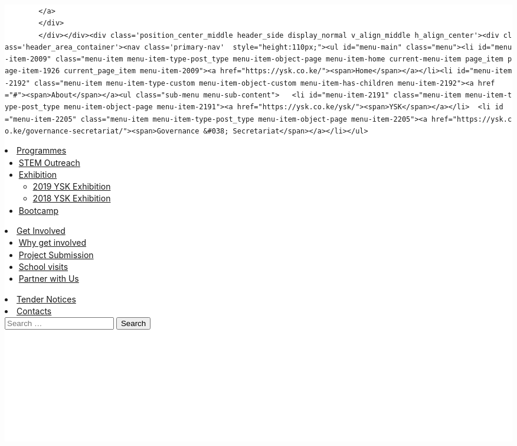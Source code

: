             </a>
            </div>
            </div></div><div class='position_center_middle header_side display_normal v_align_middle h_align_center'><div class='header_area_container'><nav class='primary-nav'  style="height:110px;"><ul id="menu-main" class="menu"><li id="menu-item-2009" class="menu-item menu-item-type-post_type menu-item-object-page menu-item-home current-menu-item page_item page-item-1926 current_page_item menu-item-2009"><a href="https://ysk.co.ke/"><span>Home</span></a></li><li id="menu-item-2192" class="menu-item menu-item-type-custom menu-item-object-custom menu-item-has-children menu-item-2192"><a href="#"><span>About</span></a><ul class="sub-menu menu-sub-content">	<li id="menu-item-2191" class="menu-item menu-item-type-post_type menu-item-object-page menu-item-2191"><a href="https://ysk.co.ke/ysk/"><span>YSK</span></a></li>	<li id="menu-item-2205" class="menu-item menu-item-type-post_type menu-item-object-page menu-item-2205"><a href="https://ysk.co.ke/governance-secretariat/"><span>Governance &#038; Secretariat</span></a></li></ul>
</li><li id="menu-item-2182" class="menu-item menu-item-type-custom menu-item-object-custom menu-item-has-children menu-item-2182"><a href="#"><span>Programmes</span></a><ul class="sub-menu menu-sub-content">	<li id="menu-item-2181" class="menu-item menu-item-type-post_type menu-item-object-page menu-item-2181"><a href="https://ysk.co.ke/stem-outreach/"><span>STEM Outreach</span></a></li>	<li id="menu-item-3299" class="menu-item menu-item-type-custom menu-item-object-custom menu-item-has-children menu-item-3299"><a href="#"><span>Exhibition</span></a>	<ul class="sub-menu menu-sub-content">		<li id="menu-item-2167" class="menu-item menu-item-type-post_type menu-item-object-page menu-item-2167"><a href="https://ysk.co.ke/national-exhibition/"><span>2019 YSK Exhibition</span></a></li>		<li id="menu-item-3298" class="menu-item menu-item-type-post_type menu-item-object-page menu-item-3298"><a href="https://ysk.co.ke/2018-ysk-exhibition/"><span>2018 YSK Exhibition</span></a></li>	</ul>
</li>	<li id="menu-item-2681" class="menu-item menu-item-type-post_type menu-item-object-page menu-item-2681"><a href="https://ysk.co.ke/bootcamp/"><span>Bootcamp</span></a></li></ul>
</li><li id="menu-item-2210" class="menu-item menu-item-type-custom menu-item-object-custom menu-item-has-children menu-item-2210"><a href="#"><span>Get Involved</span></a><ul class="sub-menu menu-sub-content">	<li id="menu-item-2209" class="menu-item menu-item-type-post_type menu-item-object-page menu-item-2209"><a href="https://ysk.co.ke/wht-get-involved/"><span>Why get involved</span></a></li>	<li id="menu-item-2207" class="menu-item menu-item-type-post_type menu-item-object-page menu-item-2207"><a href="https://ysk.co.ke/students/"><span>Project Submission</span></a></li>	<li id="menu-item-2208" class="menu-item menu-item-type-post_type menu-item-object-page menu-item-2208"><a href="https://ysk.co.ke/teachers/"><span>School visits</span></a></li>	<li id="menu-item-2667" class="menu-item menu-item-type-post_type menu-item-object-page menu-item-2667"><a href="https://ysk.co.ke/our-partners/"><span>Partner with Us</span></a></li></ul>
</li><li id="menu-item-3867" class="menu-item menu-item-type-post_type menu-item-object-page menu-item-3867"><a href="https://ysk.co.ke/tenders/"><span>Tender Notices</span></a></li><li id="menu-item-2193" class="menu-item menu-item-type-post_type menu-item-object-page menu-item-2193"><a href="https://ysk.co.ke/contacts/"><span>Contacts</span></a></li></ul></nav><div class="mobile-hamburger-toggle"><div class="hamburger-box"><div class="hamburger-inner"></div></div></div></div></div><div class='position_right_middle header_side display_normal v_align_middle h_align_right'><div class='header_area_container'><div class='header_spacing spacer_4' style='width:30px;'></div><div class="header_search search_standard" style="height:110px;"><div class="header_search-button"></div><div class="header_search-field"><form role="search" method="get" action="https://ysk.co.ke/" class="search-form">
    <input type="text" id="search-form-5f8f8a33cabf3" class="search-field" placeholder="Search &hellip;" value="" name="s" />
    <input class="search-button" type="submit" value="Search">
</form></div></div><div class='header_spacing spacer_5' style='width:40px;'></div><div class="header_button"><div class="wrapper"></div></div></div></div></div></div></div></div></div><div class='wgl-sticky-header header_sticky_shadow' style="color: #404040;" data-style="standard"><div class='container-wrapper'><div class="wgl-header-row"><div class="fullwidth-wrapper"><div class="wgl-header-row_wrapper" style="height:100px;"><div class='position_left_middle header_side display_normal v_align_middle h_align_left'><div class='header_area_container'><div class='wgl-logotype-container logo-sticky_enable logo-mobile_enable'>
            <a href='https://ysk.co.ke/'>
								<img class="logo-sticky" src="https://ysk.co.ke/wp-content/uploads/2019/09/BENA.png" alt="" style="height:65px;">
					   